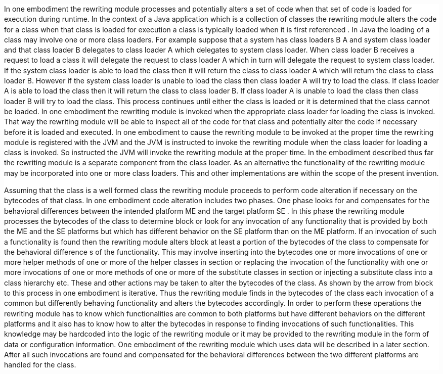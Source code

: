 In one embodiment the rewriting module processes and potentially alters a set of code when that set of code is loaded for execution during runtime. In the context of a Java application which is a collection of classes the rewriting module alters the code for a class when that class is loaded for execution a class is typically loaded when it is first referenced . In Java the loading of a class may involve one or more class loaders. For example suppose that a system has class loaders B A and system class loader and that class loader B delegates to class loader A which delegates to system class loader. When class loader B receives a request to load a class it will delegate the request to class loader A which in turn will delegate the request to system class loader. If the system class loader is able to load the class then it will return the class to class loader A which will return the class to class loader B. However if the system class loader is unable to load the class then class loader A will try to load the class. If class loader A is able to load the class then it will return the class to class loader B. If class loader A is unable to load the class then class loader B will try to load the class. This process continues until either the class is loaded or it is determined that the class cannot be loaded. In one embodiment the rewriting module is invoked when the appropriate class loader for loading the class is invoked. That way the rewriting module will be able to inspect all of the code for that class and potentially alter the code if necessary before it is loaded and executed. In one embodiment to cause the rewriting module to be invoked at the proper time the rewriting module is registered with the JVM and the JVM is instructed to invoke the rewriting module when the class loader for loading a class is invoked. So instructed the JVM will invoke the rewriting module at the proper time. In the embodiment described thus far the rewriting module is a separate component from the class loader. As an alternative the functionality of the rewriting module may be incorporated into one or more class loaders. This and other implementations are within the scope of the present invention.

Assuming that the class is a well formed class the rewriting module proceeds to perform code alteration if necessary on the bytecodes of that class. In one embodiment code alteration includes two phases. One phase looks for and compensates for the behavioral differences between the intended platform ME and the target platform SE . In this phase the rewriting module processes the bytecodes of the class to determine block or look for any invocation of any functionality that is provided by both the ME and the SE platforms but which has different behavior on the SE platform than on the ME platform. If an invocation of such a functionality is found then the rewriting module alters block at least a portion of the bytecodes of the class to compensate for the behavioral difference s of the functionality. This may involve inserting into the bytecodes one or more invocations of one or more helper methods of one or more of the helper classes in section or replacing the invocation of the functionality with one or more invocations of one or more methods of one or more of the substitute classes in section or injecting a substitute class into a class hierarchy etc. These and other actions may be taken to alter the bytecodes of the class. As shown by the arrow from block to this process in one embodiment is iterative. Thus the rewriting module finds in the bytecodes of the class each invocation of a common but differently behaving functionality and alters the bytecodes accordingly. In order to perform these operations the rewriting module has to know which functionalities are common to both platforms but have different behaviors on the different platforms and it also has to know how to alter the bytecodes in response to finding invocations of such functionalities. This knowledge may be hardcoded into the logic of the rewriting module or it may be provided to the rewriting module in the form of data or configuration information. One embodiment of the rewriting module which uses data will be described in a later section. After all such invocations are found and compensated for the behavioral differences between the two different platforms are handled for the class.
